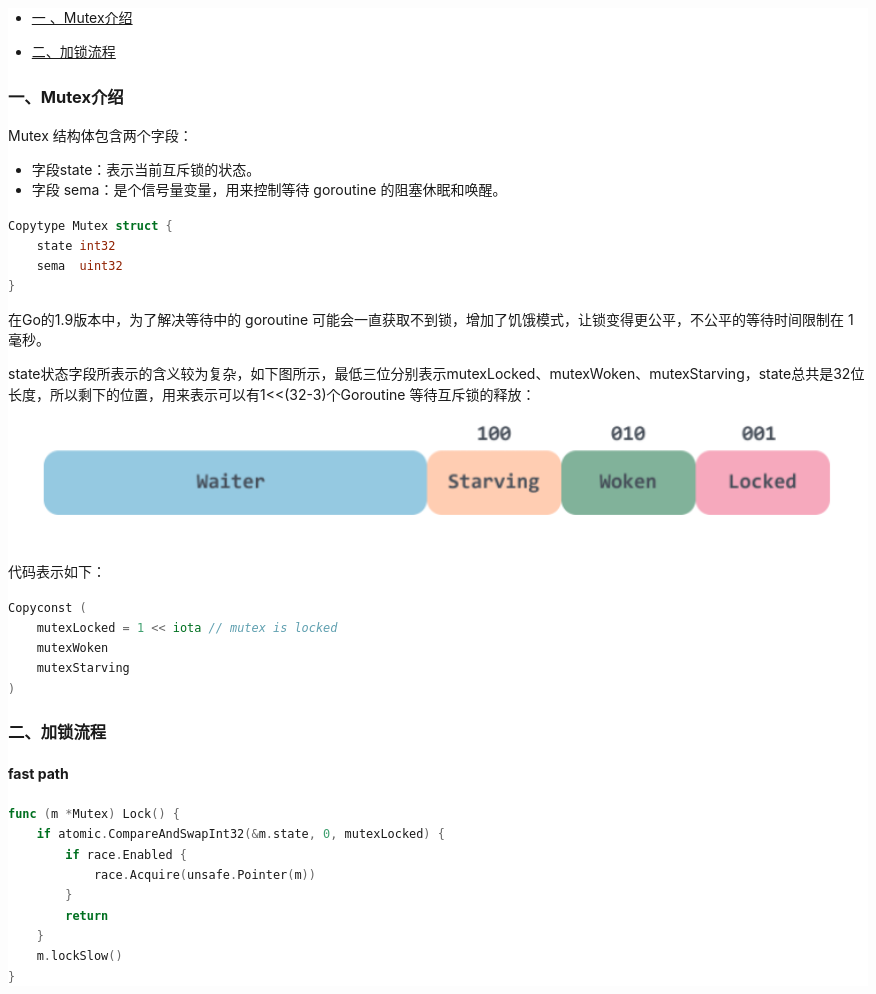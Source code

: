 

* [一 、Mutex介绍](#一-Mutex介绍)

* [二、加锁流程](#二-加锁流程)



### 一、Mutex介绍

Mutex 结构体包含两个字段：

- 字段state：表示当前互斥锁的状态。
- 字段 sema：是个信号量变量，用来控制等待 goroutine 的阻塞休眠和唤醒。

```go
Copytype Mutex struct {
	state int32
	sema  uint32
}
```

在Go的1.9版本中，为了解决等待中的 goroutine 可能会一直获取不到锁，增加了饥饿模式，让锁变得更公平，不公平的等待时间限制在 1 毫秒。

state状态字段所表示的含义较为复杂，如下图所示，最低三位分别表示mutexLocked、mutexWoken、mutexStarving，state总共是32位长度，所以剩下的位置，用来表示可以有1<<(32-3)个Goroutine 等待互斥锁的释放：

<div align="center"> <img src="../../pics/16086056346924.png" width="800px"> </div><br>

代码表示如下：

```go
Copyconst (
	mutexLocked = 1 << iota // mutex is locked
	mutexWoken
	mutexStarving
)
```

### 二、**加锁流程** 

#### fast path

```go
func (m *Mutex) Lock() { 
	if atomic.CompareAndSwapInt32(&m.state, 0, mutexLocked) {
		if race.Enabled {
			race.Acquire(unsafe.Pointer(m))
		}
		return
	} 
	m.lockSlow()
}
```
